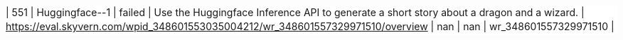 | 551 | Huggingface--1           | failed    | Use the Huggingface Inference API to generate a short story about a dragon and a wizard.                                                                                                                                                                                                         | https://eval.skyvern.com/wpid_348601553035004212/wr_348601557329971510/overview | nan                                                                                                                                                                                                                                                                                                                                                                                                                                                                                                                                                                                                                                                                                                                                                | nan
| wr_348601557329971510 |